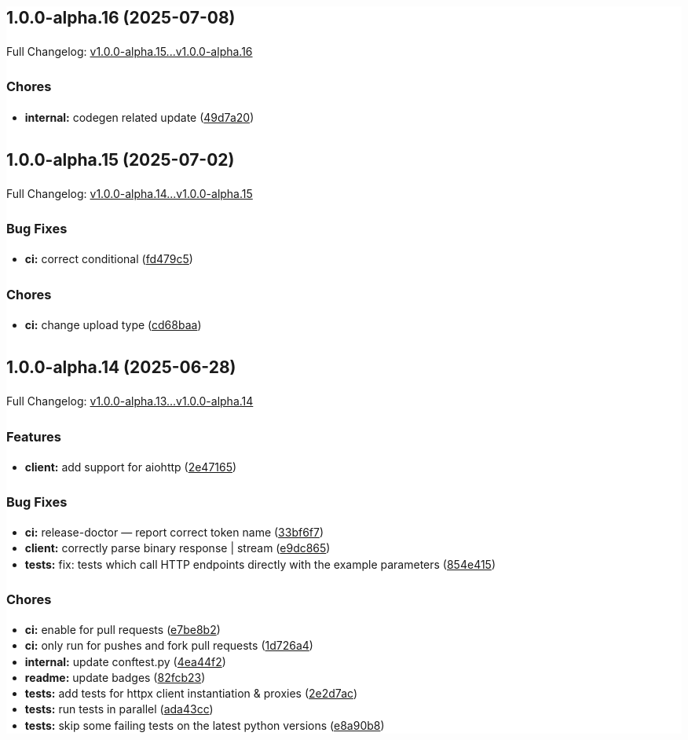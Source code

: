 ## 1.0.0-alpha.16 (2025-07-08)

Full Changelog: [v1.0.0-alpha.15...v1.0.0-alpha.16](https://github.com/hubmapconsortium/search-python-sdk/compare/v1.0.0-alpha.15...v1.0.0-alpha.16)

### Chores

* **internal:** codegen related update ([49d7a20](https://github.com/hubmapconsortium/search-python-sdk/commit/49d7a20a87d6ffdecf4e7800289d9f9a3bfea6df))

## 1.0.0-alpha.15 (2025-07-02)

Full Changelog: [v1.0.0-alpha.14...v1.0.0-alpha.15](https://github.com/hubmapconsortium/search-python-sdk/compare/v1.0.0-alpha.14...v1.0.0-alpha.15)

### Bug Fixes

* **ci:** correct conditional ([fd479c5](https://github.com/hubmapconsortium/search-python-sdk/commit/fd479c5d91f92e4cbbe812fb646c4489eaf98615))


### Chores

* **ci:** change upload type ([cd68baa](https://github.com/hubmapconsortium/search-python-sdk/commit/cd68baaabd17ccb5a71715a6315eb44c57546123))

## 1.0.0-alpha.14 (2025-06-28)

Full Changelog: [v1.0.0-alpha.13...v1.0.0-alpha.14](https://github.com/hubmapconsortium/search-python-sdk/compare/v1.0.0-alpha.13...v1.0.0-alpha.14)

### Features

* **client:** add support for aiohttp ([2e47165](https://github.com/hubmapconsortium/search-python-sdk/commit/2e47165ede72e1dbd891097afa5fe5cc23790b79))


### Bug Fixes

* **ci:** release-doctor — report correct token name ([33bf6f7](https://github.com/hubmapconsortium/search-python-sdk/commit/33bf6f7dbf29f9b4d2747e09bf9ef848b0411fea))
* **client:** correctly parse binary response | stream ([e9dc865](https://github.com/hubmapconsortium/search-python-sdk/commit/e9dc8654daf52a63214e8575307e25b9c748506e))
* **tests:** fix: tests which call HTTP endpoints directly with the example parameters ([854e415](https://github.com/hubmapconsortium/search-python-sdk/commit/854e41578698efee91b595e702721c1570ecebd5))


### Chores

* **ci:** enable for pull requests ([e7be8b2](https://github.com/hubmapconsortium/search-python-sdk/commit/e7be8b27cda54e12afc5e2936e1238c8dd3f5657))
* **ci:** only run for pushes and fork pull requests ([1d726a4](https://github.com/hubmapconsortium/search-python-sdk/commit/1d726a486601f809f7ea796b3e26b288f04422b6))
* **internal:** update conftest.py ([4ea44f2](https://github.com/hubmapconsortium/search-python-sdk/commit/4ea44f2d19f71d20b997cf49fc659819a80f7786))
* **readme:** update badges ([82fcb23](https://github.com/hubmapconsortium/search-python-sdk/commit/82fcb23a979d8dd8620ea9a6733f9aa661b6fae5))
* **tests:** add tests for httpx client instantiation & proxies ([2e2d7ac](https://github.com/hubmapconsortium/search-python-sdk/commit/2e2d7ace3a416e7f6805d75c0ca8878508be9434))
* **tests:** run tests in parallel ([ada43cc](https://github.com/hubmapconsortium/search-python-sdk/commit/ada43cc98977f550f9c8a8f2a27bd53dcb0a0697))
* **tests:** skip some failing tests on the latest python versions ([e8a90b8](https://github.com/hubmapconsortium/search-python-sdk/commit/e8a90b8b85442856af633c0c6b663d000c7fc8f8))
